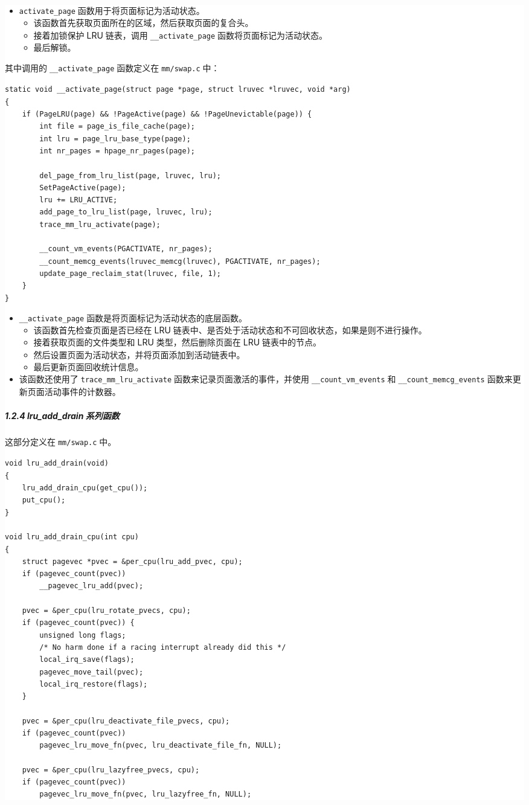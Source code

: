 - `activate_page` 函数用于将页面标记为活动状态。
    - 该函数首先获取页面所在的区域，然后获取页面的复合头。
    - 接着加锁保护 LRU 链表，调用 `__activate_page` 函数将页面标记为活动状态。
    - 最后解锁。

其中调用的 `__activate_page` 函数定义在 `mm/swap.c` 中：
```c{.line-numbers}
static void __activate_page(struct page *page, struct lruvec *lruvec, void *arg)
{
    if (PageLRU(page) && !PageActive(page) && !PageUnevictable(page)) {
        int file = page_is_file_cache(page);
        int lru = page_lru_base_type(page);
        int nr_pages = hpage_nr_pages(page);

        del_page_from_lru_list(page, lruvec, lru);
        SetPageActive(page);
        lru += LRU_ACTIVE;
        add_page_to_lru_list(page, lruvec, lru);
        trace_mm_lru_activate(page);

        __count_vm_events(PGACTIVATE, nr_pages);
        __count_memcg_events(lruvec_memcg(lruvec), PGACTIVATE, nr_pages);
        update_page_reclaim_stat(lruvec, file, 1);
    }
}
```
- `__activate_page` 函数是将页面标记为活动状态的底层函数。
    - 该函数首先检查页面是否已经在 LRU 链表中、是否处于活动状态和不可回收状态，如果是则不进行操作。
    - 接着获取页面的文件类型和 LRU 类型，然后删除页面在 LRU 链表中的节点。
    - 然后设置页面为活动状态，并将页面添加到活动链表中。
    - 最后更新页面回收统计信息。
- 该函数还使用了 `trace_mm_lru_activate` 函数来记录页面激活的事件，并使用 `__count_vm_events` 和 `__count_memcg_events` 函数来更新页面活动事件的计数器。

##### 1.2.4 lru_add_drain 系列函数
这部分定义在 `mm/swap.c` 中。
```c{.line-numbers}
void lru_add_drain(void)
{
    lru_add_drain_cpu(get_cpu());
    put_cpu();
}

void lru_add_drain_cpu(int cpu)
{
    struct pagevec *pvec = &per_cpu(lru_add_pvec, cpu);
    if (pagevec_count(pvec))
        __pagevec_lru_add(pvec);

    pvec = &per_cpu(lru_rotate_pvecs, cpu);
    if (pagevec_count(pvec)) {
        unsigned long flags;
        /* No harm done if a racing interrupt already did this */
        local_irq_save(flags);
        pagevec_move_tail(pvec);
        local_irq_restore(flags);
    }

    pvec = &per_cpu(lru_deactivate_file_pvecs, cpu);
    if (pagevec_count(pvec))
        pagevec_lru_move_fn(pvec, lru_deactivate_file_fn, NULL);

    pvec = &per_cpu(lru_lazyfree_pvecs, cpu);
    if (pagevec_count(pvec))
        pagevec_lru_move_fn(pvec, lru_lazyfree_fn, NULL);
```
